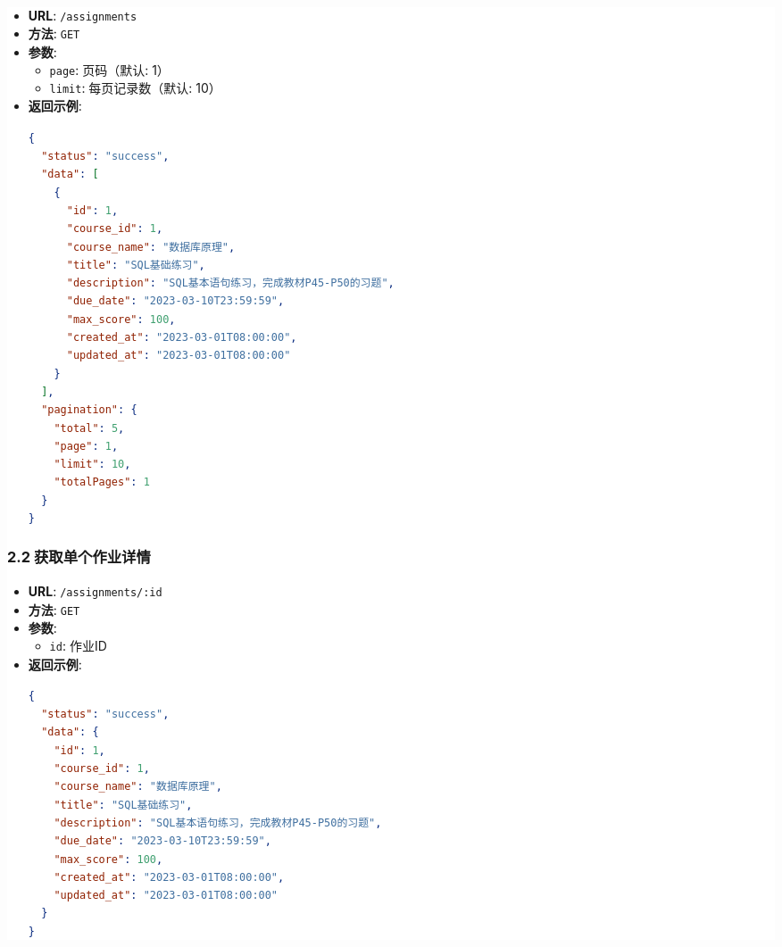 - **URL**: `/assignments`
- **方法**: `GET`
- **参数**:
  - `page`: 页码（默认: 1）
  - `limit`: 每页记录数（默认: 10）
- **返回示例**:
  ```json
  {
    "status": "success",
    "data": [
      {
        "id": 1,
        "course_id": 1,
        "course_name": "数据库原理",
        "title": "SQL基础练习",
        "description": "SQL基本语句练习，完成教材P45-P50的习题",
        "due_date": "2023-03-10T23:59:59",
        "max_score": 100,
        "created_at": "2023-03-01T08:00:00",
        "updated_at": "2023-03-01T08:00:00"
      }
    ],
    "pagination": {
      "total": 5,
      "page": 1,
      "limit": 10,
      "totalPages": 1
    }
  }
  ```

### 2.2 获取单个作业详情

- **URL**: `/assignments/:id`
- **方法**: `GET`
- **参数**:
  - `id`: 作业ID
- **返回示例**:
  ```json
  {
    "status": "success",
    "data": {
      "id": 1,
      "course_id": 1,
      "course_name": "数据库原理",
      "title": "SQL基础练习",
      "description": "SQL基本语句练习，完成教材P45-P50的习题",
      "due_date": "2023-03-10T23:59:59",
      "max_score": 100,
      "created_at": "2023-03-01T08:00:00",
      "updated_at": "2023-03-01T08:00:00"
    }
  }
  ```
